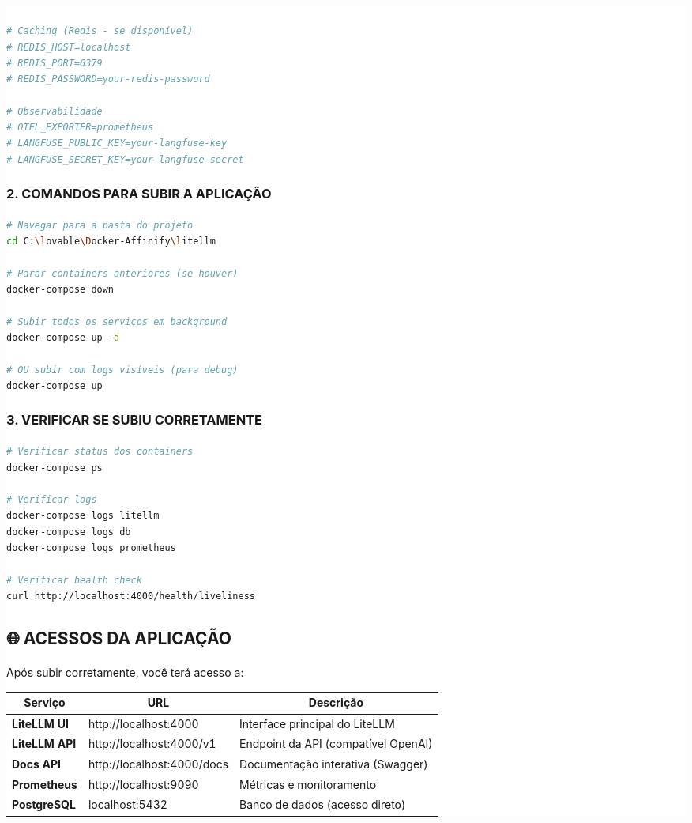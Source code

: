 ```bash

# Caching (Redis - se disponível)
# REDIS_HOST=localhost
# REDIS_PORT=6379
# REDIS_PASSWORD=your-redis-password

# Observabilidade
# OTEL_EXPORTER=prometheus
# LANGFUSE_PUBLIC_KEY=your-langfuse-key
# LANGFUSE_SECRET_KEY=your-langfuse-secret
```

### 2. **COMANDOS PARA SUBIR A APLICAÇÃO**

```bash
# Navegar para a pasta do projeto
cd C:\lovable\Docker-Affinify\litellm

# Parar containers anteriores (se houver)
docker-compose down

# Subir todos os serviços em background
docker-compose up -d

# OU subir com logs visíveis (para debug)
docker-compose up
```

### 3. **VERIFICAR SE SUBIU CORRETAMENTE**

```bash
# Verificar status dos containers
docker-compose ps

# Verificar logs
docker-compose logs litellm
docker-compose logs db
docker-compose logs prometheus

# Verificar health check
curl http://localhost:4000/health/liveliness
```

## 🌐 ACESSOS DA APLICAÇÃO

Após subir corretamente, você terá acesso a:

| Serviço | URL | Descrição |
|---------|-----|-----------|
| **LiteLLM UI** | http://localhost:4000 | Interface principal do LiteLLM |
| **LiteLLM API** | http://localhost:4000/v1 | Endpoint da API (compatível OpenAI) |
| **Docs API** | http://localhost:4000/docs | Documentação interativa (Swagger) |
| **Prometheus** | http://localhost:9090 | Métricas e monitoramento |
| **PostgreSQL** | localhost:5432 | Banco de dados (acesso direto) |
